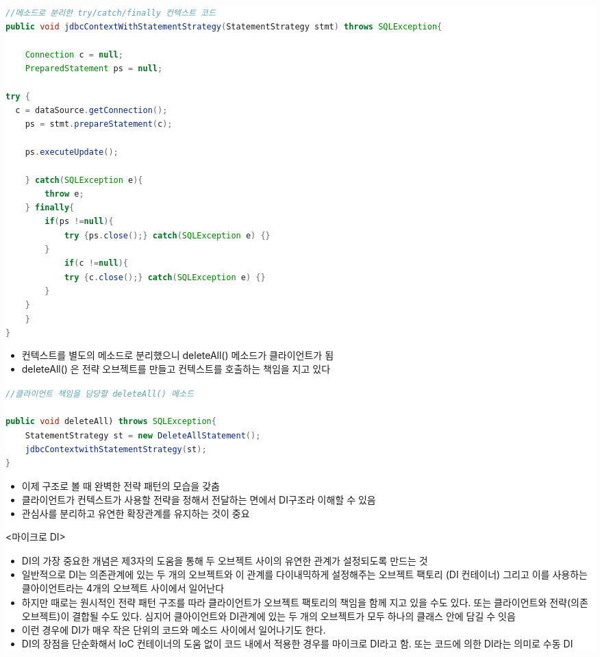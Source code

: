 ```java
//메소드로 분리한 try/catch/finally 컨텍스트 코드
public void jdbcContextWithStatementStrategy(StatementStrategy stmt) throws SQLException{
	
	Connection c = null;
	PreparedStatement ps = null;

try {
  c = dataSource.getConnection();
	ps = stmt.prepareStatement(c);

	ps.executeUpdate();

	} catch(SQLException e){
		throw e;
	} finally{
		if(ps !=null){
			try {ps.close();} catch(SQLException e) {}	
		}
			if(c !=null){
			try {c.close();} catch(SQLException e) {}	
		}
	}
	}
}
```

- 컨텍스트를 별도의 메소드로 분리했으니 deleteAll() 메소드가 클라이언트가 됨
- deleteAll() 은 전략 오브젝트를 만들고 컨텍스트를 호출하는 책임을 지고 있다

```java
//클라이언트 책임을 담당할 deleteAll() 메소드

public void deleteAll) throws SQLException{
	StatementStrategy st = new DeleteAllStatement();
	jdbcContextwithStatementStrategy(st);
}
```

- 이제 구조로 볼 때 완벽한 전략 패턴의 모습을 갖춤
- 클라이언트가 컨텍스트가 사용할 전략을 정해서 전달하는 면에서 DI구조라 이해할 수 있음
- 관심사를 분리하고 유연한 확장관계를 유지하는 것이 중요

<마이크로 DI>

- DI의 가장 중요한 개념은 제3자의 도움을 통해 두 오브젝트 사이의 유연한 관계가 설정되도록 만드는 것
- 일반적으로 DI는 의존관계에 있는 두 개의 오브젝트와 이 관계를 다이내믹하게 설정해주는 오브젝트 팩토리 (DI 컨테이너) 그리고 이를 사용하는 클아이언트라는 4개의 오브젝트 사이에서 일어난다
- 하지만 때로는 원시적인 전략 패턴 구조를 따라 클라이언트가 오브젝트 팩토리의 책임을 함께 지고 있을 수도 있다. 또는 클라이언트와 전략(의존 오브젝트)이 결합될 수도 있다. 심지어 클아이언트와 DI관계에 있는 두 개의 오브젝트가 모두 하나의 클래스 안에 담길 수 잇음
- 이런 경우에 DI가 매우 작은 단위의 코드와 메소드 사이에서 일어나기도 한다.
- DI의 장점을 단순화해서 IoC 컨테이너의 도움 없이 코드 내에서 적용한 경우를 마이크로 DI라고 함. 또는 코드에 의한 DI라는 의미로 수동 DI
